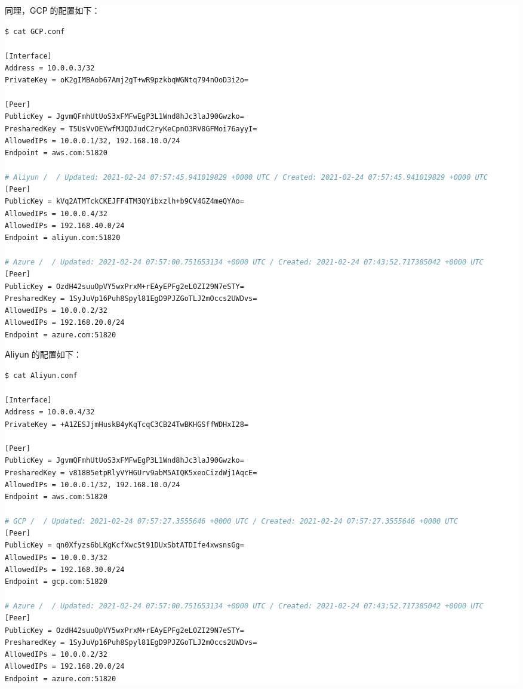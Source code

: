 同理，GCP 的配置如下：

```bash
$ cat GCP.conf

[Interface]
Address = 10.0.0.3/32
PrivateKey = oK2gIMBAob67Amj2gT+wR9pzkbqWGNtq794nOoD3i2o=

[Peer]
PublicKey = JgvmQFmhUtUoS3xFMFwEgP3L1Wnd8hJc3laJ90Gwzko=
PresharedKey = T5UsVvOEYwfMJQDJudC2ryKeCpnO3RV8GFMoi76ayyI=
AllowedIPs = 10.0.0.1/32, 192.168.10.0/24
Endpoint = aws.com:51820

# Aliyun /  / Updated: 2021-02-24 07:57:45.941019829 +0000 UTC / Created: 2021-02-24 07:57:45.941019829 +0000 UTC
[Peer]
PublicKey = kVq2ATMTckCKEJFF4TM3QYibxzlh+b9CV4GZ4meQYAo=
AllowedIPs = 10.0.0.4/32
AllowedIPs = 192.168.40.0/24
Endpoint = aliyun.com:51820

# Azure /  / Updated: 2021-02-24 07:57:00.751653134 +0000 UTC / Created: 2021-02-24 07:43:52.717385042 +0000 UTC
[Peer]
PublicKey = OzdH42suuOpVY5wxPrxM+rEAyEPFg2eL0ZI29N7eSTY=
PresharedKey = 1SyJuVp16Puh8Spyl81EgD9PJZGoTLJ2mOccs2UWDvs=
AllowedIPs = 10.0.0.2/32
AllowedIPs = 192.168.20.0/24
Endpoint = azure.com:51820
```

Aliyun 的配置如下：

```bash
$ cat Aliyun.conf

[Interface]
Address = 10.0.0.4/32
PrivateKey = +A1ZESJjmHuskB4yKqTcqC3CB24TwBKHGSffWDHxI28=

[Peer]
PublicKey = JgvmQFmhUtUoS3xFMFwEgP3L1Wnd8hJc3laJ90Gwzko=
PresharedKey = v818B5etpRlyVYHGUrv9abM5AIQK5xeoCizdWj1AqcE=
AllowedIPs = 10.0.0.1/32, 192.168.10.0/24
Endpoint = aws.com:51820

# GCP /  / Updated: 2021-02-24 07:57:27.3555646 +0000 UTC / Created: 2021-02-24 07:57:27.3555646 +0000 UTC
[Peer]
PublicKey = qn0Xfyzs6bLKgKcfXwcSt91DUxSbtATDIfe4xwsnsGg=
AllowedIPs = 10.0.0.3/32
AllowedIPs = 192.168.30.0/24
Endpoint = gcp.com:51820

# Azure /  / Updated: 2021-02-24 07:57:00.751653134 +0000 UTC / Created: 2021-02-24 07:43:52.717385042 +0000 UTC
[Peer]
PublicKey = OzdH42suuOpVY5wxPrxM+rEAyEPFg2eL0ZI29N7eSTY=
PresharedKey = 1SyJuVp16Puh8Spyl81EgD9PJZGoTLJ2mOccs2UWDvs=
AllowedIPs = 10.0.0.2/32
AllowedIPs = 192.168.20.0/24
Endpoint = azure.com:51820
```
